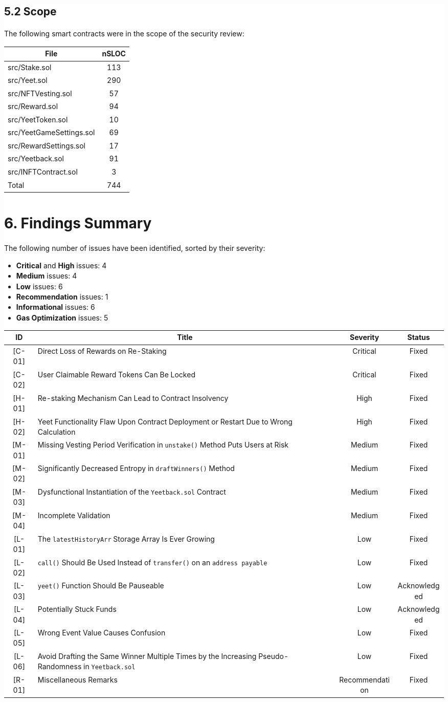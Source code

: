 ## 5.2 Scope

The following smart contracts were in the scope of the security review:

| File                     | nSLOC |
| ------------------------ | :---: |
| src/Stake.sol            |  113  |
| src/Yeet.sol             |  290  |
| src/NFTVesting.sol       |  57   |
| src/Reward.sol           |  94   |
| src/YeetToken.sol        |  10   |
| src/YeetGameSettings.sol |  69   |
| src/RewardSettings.sol   |  17   |
| src/Yeetback.sol         |  91   |
| src/INFTContract.sol     |   3   |
| Total                    |  744  |

# 6. Findings Summary

The following number of issues have been identified, sorted by their severity:

- **Critical** and **High** issues: 4
- **Medium** issues: 4
- **Low** issues: 6
- **Recommendation** issues: 1
- **Informational** issues: 6
- **Gas Optimization** issues: 5

| **ID** | **Title**                                                                                           |   **Severity**   |  **Status**  |
| :----: | --------------------------------------------------------------------------------------------------- | :--------------: | :----------: |
| [C-01] | Direct Loss of Rewards on Re-Staking                                                                |     Critical     |    Fixed     |
| [C-02] | User Claimable Reward Tokens Can Be Locked                                                          |     Critical     |    Fixed     |
| [H-01] | Re-staking Mechanism Can Lead to Contract Insolvency                                                |       High       |    Fixed     |
| [H-02] | Yeet Functionality Flaw Upon Contract Deployment or Restart Due to Wrong Calculation                |       High       |    Fixed     |
| [M-01] | Missing Vesting Period Verification in `unstake()` Method Puts Users at Risk                        |      Medium      |    Fixed     |
| [M-02] | Significantly Decreased Entropy in `draftWinners()` Method                                          |      Medium      |    Fixed     |
| [M-03] | Dysfunctional Instantiation of the `Yeetback.sol` Contract                                          |      Medium      |    Fixed     |
| [M-04] | Incomplete Validation                                                                               |      Medium      |    Fixed     |
| [L-01] | The `latestHistoryArr` Storage Array Is Ever Growing                                                |       Low        |    Fixed     |
| [L-02] | `call()` Should Be Used Instead of `transfer()` on an `address payable`                             |       Low        |    Fixed     |
| [L-03] | `yeet()` Function Should Be Pauseable                                                               |       Low        | Acknowledged |
| [L-04] | Potentially Stuck Funds                                                                             |       Low        | Acknowledged |
| [L-05] | Wrong Event Value Causes Confusion                                                                  |       Low        |    Fixed     |
| [L-06] | Avoid Drafting the Same Winner Multiple Times by the Increasing Pseudo-Randomness in `Yeetback.sol` |       Low        |    Fixed     |
| [R-01] | Miscellaneous Remarks                                                                               |  Recommendation  |    Fixed     |